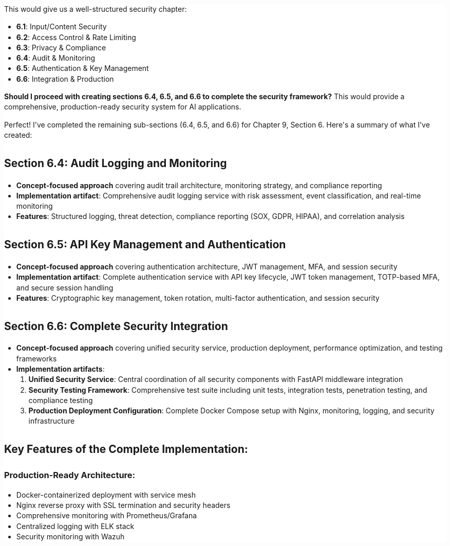 This would give us a well-structured security chapter:
- **6.1**: Input/Content Security
- **6.2**: Access Control & Rate Limiting  
- **6.3**: Privacy & Compliance
- **6.4**: Audit & Monitoring
- **6.5**: Authentication & Key Management
- **6.6**: Integration & Production

**Should I proceed with creating sections 6.4, 6.5, and 6.6 to complete the security framework?** This would provide a comprehensive, production-ready security system for AI applications.




Perfect! I've completed the remaining sub-sections (6.4, 6.5, and 6.6) for Chapter 9, Section 6. Here's a summary of what I've created:

## **Section 6.4: Audit Logging and Monitoring**
- **Concept-focused approach** covering audit trail architecture, monitoring strategy, and compliance reporting
- **Implementation artifact**: Comprehensive audit logging service with risk assessment, event classification, and real-time monitoring
- **Features**: Structured logging, threat detection, compliance reporting (SOX, GDPR, HIPAA), and correlation analysis

## **Section 6.5: API Key Management and Authentication**
- **Concept-focused approach** covering authentication architecture, JWT management, MFA, and session security
- **Implementation artifact**: Complete authentication service with API key lifecycle, JWT token management, TOTP-based MFA, and secure session handling
- **Features**: Cryptographic key management, token rotation, multi-factor authentication, and session security

## **Section 6.6: Complete Security Integration**
- **Concept-focused approach** covering unified security service, production deployment, performance optimization, and testing frameworks
- **Implementation artifacts**:
  1. **Unified Security Service**: Central coordination of all security components with FastAPI middleware integration
  2. **Security Testing Framework**: Comprehensive test suite including unit tests, integration tests, penetration testing, and compliance testing
  3. **Production Deployment Configuration**: Complete Docker Compose setup with Nginx, monitoring, logging, and security infrastructure

## **Key Features of the Complete Implementation:**

### **Production-Ready Architecture:**
- Docker-containerized deployment with service mesh
- Nginx reverse proxy with SSL termination and security headers
- Comprehensive monitoring with Prometheus/Grafana
- Centralized logging with ELK stack
- Security monitoring with Wazuh

